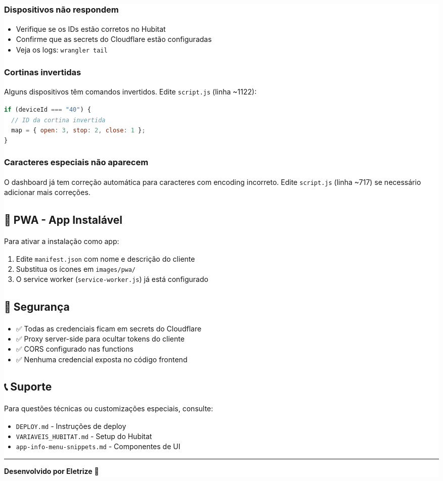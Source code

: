 ### Dispositivos não respondem

- Verifique se os IDs estão corretos no Hubitat
- Confirme que as secrets do Cloudflare estão configuradas
- Veja os logs: `wrangler tail`

### Cortinas invertidas

Alguns dispositivos têm comandos invertidos. Edite `script.js` (linha ~1122):

```javascript
if (deviceId === "40") {
  // ID da cortina invertida
  map = { open: 3, stop: 2, close: 1 };
}
```

### Caracteres especiais não aparecem

O dashboard já tem correção automática para caracteres com encoding incorreto.
Edite `script.js` (linha ~717) se necessário adicionar mais correções.

## 📱 PWA - App Instalável

Para ativar a instalação como app:

1. Edite `manifest.json` com nome e descrição do cliente
2. Substitua os ícones em `images/pwa/`
3. O service worker (`service-worker.js`) já está configurado

## 🔐 Segurança

- ✅ Todas as credenciais ficam em secrets do Cloudflare
- ✅ Proxy server-side para ocultar tokens do cliente
- ✅ CORS configurado nas functions
- ✅ Nenhuma credencial exposta no código frontend

## 📞 Suporte

Para questões técnicas ou customizações especiais, consulte:

- `DEPLOY.md` - Instruções de deploy
- `VARIAVEIS_HUBITAT.md` - Setup do Hubitat
- `app-info-menu-snippets.md` - Componentes de UI

---

**Desenvolvido por Eletrize** 🔌
